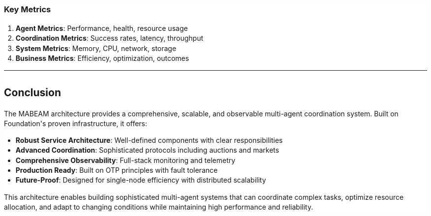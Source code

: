 ### Key Metrics

1. **Agent Metrics**: Performance, health, resource usage
2. **Coordination Metrics**: Success rates, latency, throughput
3. **System Metrics**: Memory, CPU, network, storage
4. **Business Metrics**: Efficiency, optimization, outcomes

---

## Conclusion

The MABEAM architecture provides a comprehensive, scalable, and observable multi-agent coordination system. Built on Foundation's proven infrastructure, it offers:

- **Robust Service Architecture**: Well-defined components with clear responsibilities
- **Advanced Coordination**: Sophisticated protocols including auctions and markets
- **Comprehensive Observability**: Full-stack monitoring and telemetry
- **Production Ready**: Built on OTP principles with fault tolerance
- **Future-Proof**: Designed for single-node efficiency with distributed scalability

This architecture enables building sophisticated multi-agent systems that can coordinate complex tasks, optimize resource allocation, and adapt to changing conditions while maintaining high performance and reliability. 
